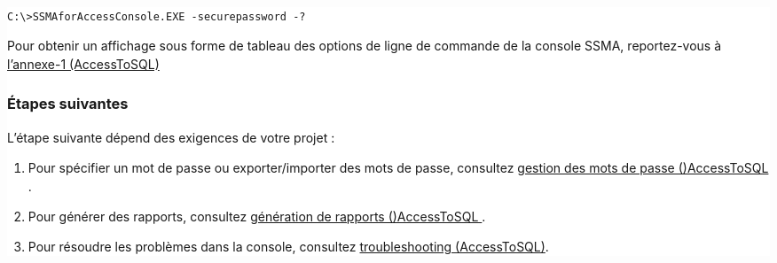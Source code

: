 `C:\>SSMAforAccessConsole.EXE -securepassword -?`  
  
Pour obtenir un affichage sous forme de tableau des options de ligne de commande de la console SSMA, reportez-vous à [l’annexe-1 &#40;AccessToSQL&#41;](../../ssma/access/appendix-1-accesstosql.md)  
  
### <a name="next-steps"></a>Étapes suivantes  
L’étape suivante dépend des exigences de votre projet :  
  
1.  Pour spécifier un mot de passe ou exporter/importer des mots de passe, consultez [gestion des mots de passe &#40;&#41;AccessToSQL ](../../ssma/access/managing-passwords-accesstosql.md).  
  
2.  Pour générer des rapports, consultez [génération de rapports &#40;&#41;AccessToSQL ](../../ssma/access/generating-reports-accesstosql.md).  
  
3.  Pour résoudre les problèmes dans la console, consultez [troubleshooting &#40;AccessToSQL&#41;](../../ssma/access/troubleshooting-accesstosql.md).  
  
